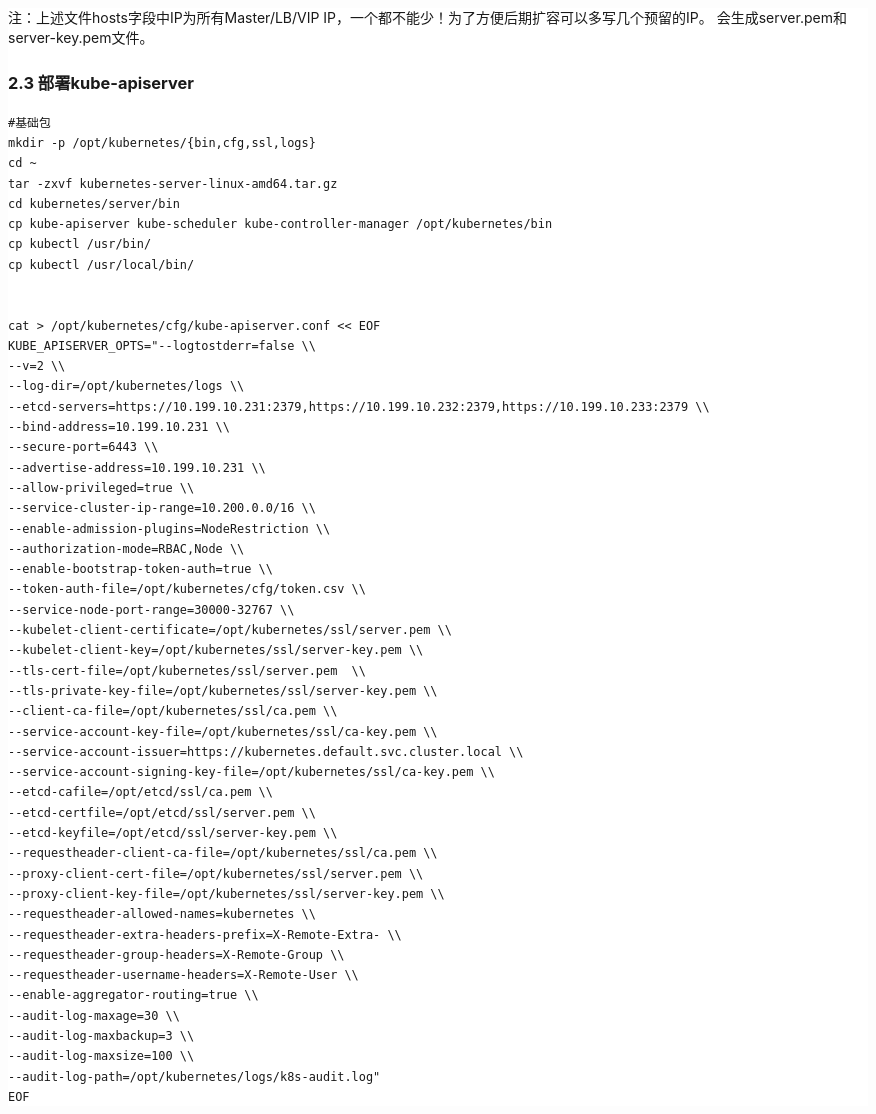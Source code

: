 注：上述文件hosts字段中IP为所有Master/LB/VIP IP，一个都不能少！为了方便后期扩容可以多写几个预留的IP。
会生成server.pem和server-key.pem文件。

### 2.3 部署kube-apiserver

```shell
#基础包
mkdir -p /opt/kubernetes/{bin,cfg,ssl,logs} 
cd ~
tar -zxvf kubernetes-server-linux-amd64.tar.gz
cd kubernetes/server/bin
cp kube-apiserver kube-scheduler kube-controller-manager /opt/kubernetes/bin
cp kubectl /usr/bin/
cp kubectl /usr/local/bin/


cat > /opt/kubernetes/cfg/kube-apiserver.conf << EOF
KUBE_APISERVER_OPTS="--logtostderr=false \\
--v=2 \\
--log-dir=/opt/kubernetes/logs \\
--etcd-servers=https://10.199.10.231:2379,https://10.199.10.232:2379,https://10.199.10.233:2379 \\
--bind-address=10.199.10.231 \\
--secure-port=6443 \\
--advertise-address=10.199.10.231 \\
--allow-privileged=true \\
--service-cluster-ip-range=10.200.0.0/16 \\
--enable-admission-plugins=NodeRestriction \\
--authorization-mode=RBAC,Node \\
--enable-bootstrap-token-auth=true \\
--token-auth-file=/opt/kubernetes/cfg/token.csv \\
--service-node-port-range=30000-32767 \\
--kubelet-client-certificate=/opt/kubernetes/ssl/server.pem \\
--kubelet-client-key=/opt/kubernetes/ssl/server-key.pem \\
--tls-cert-file=/opt/kubernetes/ssl/server.pem  \\
--tls-private-key-file=/opt/kubernetes/ssl/server-key.pem \\
--client-ca-file=/opt/kubernetes/ssl/ca.pem \\
--service-account-key-file=/opt/kubernetes/ssl/ca-key.pem \\
--service-account-issuer=https://kubernetes.default.svc.cluster.local \\
--service-account-signing-key-file=/opt/kubernetes/ssl/ca-key.pem \\
--etcd-cafile=/opt/etcd/ssl/ca.pem \\
--etcd-certfile=/opt/etcd/ssl/server.pem \\
--etcd-keyfile=/opt/etcd/ssl/server-key.pem \\
--requestheader-client-ca-file=/opt/kubernetes/ssl/ca.pem \\
--proxy-client-cert-file=/opt/kubernetes/ssl/server.pem \\
--proxy-client-key-file=/opt/kubernetes/ssl/server-key.pem \\
--requestheader-allowed-names=kubernetes \\
--requestheader-extra-headers-prefix=X-Remote-Extra- \\
--requestheader-group-headers=X-Remote-Group \\
--requestheader-username-headers=X-Remote-User \\
--enable-aggregator-routing=true \\
--audit-log-maxage=30 \\
--audit-log-maxbackup=3 \\
--audit-log-maxsize=100 \\
--audit-log-path=/opt/kubernetes/logs/k8s-audit.log"
EOF
```
